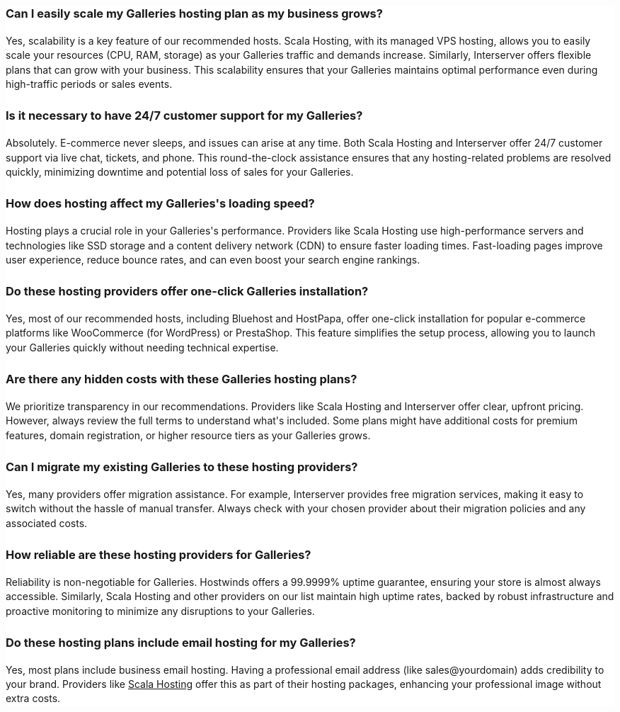### Can I easily scale my Galleries hosting plan as my business grows? 
Yes, scalability is a key feature of our recommended hosts. Scala Hosting, with its managed VPS hosting, allows you to easily scale your resources (CPU, RAM, storage) as your Galleries traffic and demands increase. Similarly, Interserver offers flexible plans that can grow with your business. This scalability ensures that your Galleries maintains optimal performance even during high-traffic periods or sales events.

### Is it necessary to have 24/7 customer support for my Galleries? 
Absolutely. E-commerce never sleeps, and issues can arise at any time. Both Scala Hosting and Interserver offer 24/7 customer support via live chat, tickets, and phone. This round-the-clock assistance ensures that any hosting-related problems are resolved quickly, minimizing downtime and potential loss of sales for your Galleries.

### How does hosting affect my Galleries's loading speed? 
Hosting plays a crucial role in your Galleries's performance. Providers like Scala Hosting use high-performance servers and technologies like SSD storage and a content delivery network (CDN) to ensure faster loading times. Fast-loading pages improve user experience, reduce bounce rates, and can even boost your search engine rankings.

### Do these hosting providers offer one-click Galleries installation? 
Yes, most of our recommended hosts, including Bluehost and HostPapa, offer one-click installation for popular e-commerce platforms like WooCommerce (for WordPress) or PrestaShop. This feature simplifies the setup process, allowing you to launch your Galleries quickly without needing technical expertise.

### Are there any hidden costs with these Galleries hosting plans? 
We prioritize transparency in our recommendations. Providers like Scala Hosting and Interserver offer clear, upfront pricing. However, always review the full terms to understand what's included. Some plans might have additional costs for premium features, domain registration, or higher resource tiers as your Galleries grows.

### Can I migrate my existing Galleries to these hosting providers? 
Yes, many providers offer migration assistance. For example, Interserver provides free migration services, making it easy to switch without the hassle of manual transfer. Always check with your chosen provider about their migration policies and any associated costs.

### How reliable are these hosting providers for Galleries? 
Reliability is non-negotiable for Galleries. Hostwinds offers a 99.9999% uptime guarantee, ensuring your store is almost always accessible. Similarly, Scala Hosting and other providers on our list maintain high uptime rates, backed by robust infrastructure and proactive monitoring to minimize any disruptions to your Galleries.

### Do these hosting plans include email hosting for my Galleries? 
Yes, most plans include business email hosting. Having a professional email address (like sales@yourdomain) adds credibility to your brand. Providers like [Scala Hosting](https://snipitx.com/scala-jy) offer this as part of their hosting packages, enhancing your professional image without extra costs.
